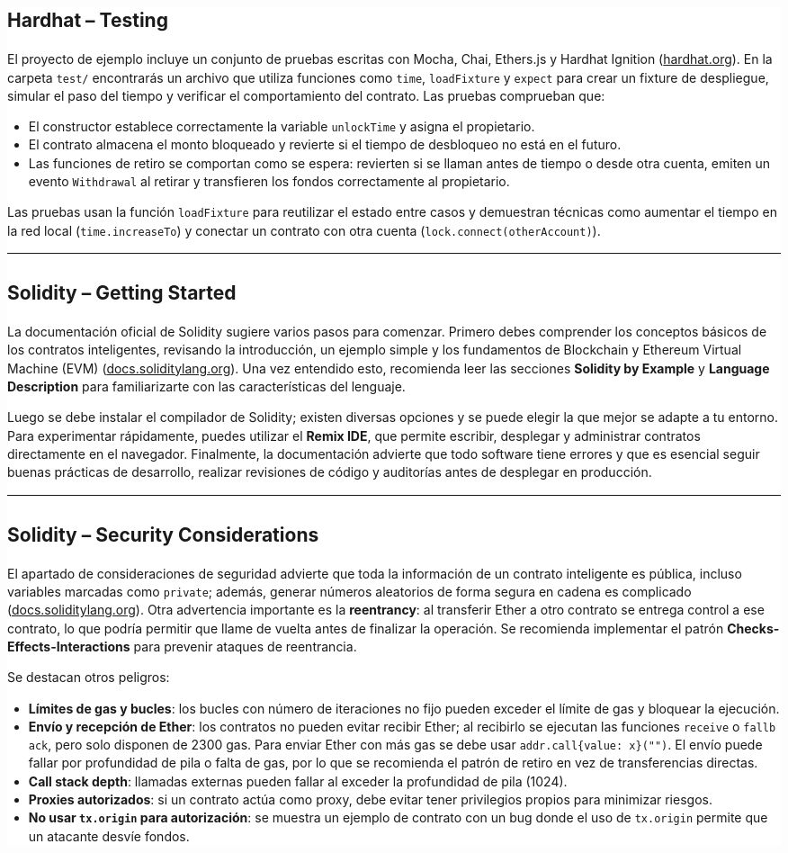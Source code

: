 ## Hardhat – Testing

El proyecto de ejemplo incluye un conjunto de pruebas escritas con Mocha, Chai, Ethers.js y Hardhat Ignition ([hardhat.org](https://hardhat.org)). En la carpeta `test/` encontrarás un archivo que utiliza funciones como `time`, `loadFixture` y `expect` para crear un fixture de despliegue, simular el paso del tiempo y verificar el comportamiento del contrato. Las pruebas comprueban que:

- El constructor establece correctamente la variable `unlockTime` y asigna el propietario.
- El contrato almacena el monto bloqueado y revierte si el tiempo de desbloqueo no está en el futuro.
- Las funciones de retiro se comportan como se espera: revierten si se llaman antes de tiempo o desde otra cuenta, emiten un evento `Withdrawal` al retirar y transfieren los fondos correctamente al propietario.

Las pruebas usan la función `loadFixture` para reutilizar el estado entre casos y demuestran técnicas como aumentar el tiempo en la red local (`time.increaseTo`) y conectar un contrato con otra cuenta (`lock.connect(otherAccount)`).

---

## Solidity – Getting Started

La documentación oficial de Solidity sugiere varios pasos para comenzar. Primero debes comprender los conceptos básicos de los contratos inteligentes, revisando la introducción, un ejemplo simple y los fundamentos de Blockchain y Ethereum Virtual Machine (EVM) ([docs.soliditylang.org](https://docs.soliditylang.org)). Una vez entendido esto, recomienda leer las secciones **Solidity by Example** y **Language Description** para familiarizarte con las características del lenguaje.

Luego se debe instalar el compilador de Solidity; existen diversas opciones y se puede elegir la que mejor se adapte a tu entorno. Para experimentar rápidamente, puedes utilizar el **Remix IDE**, que permite escribir, desplegar y administrar contratos directamente en el navegador. Finalmente, la documentación advierte que todo software tiene errores y que es esencial seguir buenas prácticas de desarrollo, realizar revisiones de código y auditorías antes de desplegar en producción.

---

## Solidity – Security Considerations

El apartado de consideraciones de seguridad advierte que toda la información de un contrato inteligente es pública, incluso variables marcadas como `private`; además, generar números aleatorios de forma segura en cadena es complicado ([docs.soliditylang.org](https://docs.soliditylang.org)). Otra advertencia importante es la **reentrancy**: al transferir Ether a otro contrato se entrega control a ese contrato, lo que podría permitir que llame de vuelta antes de finalizar la operación. Se recomienda implementar el patrón **Checks-Effects-Interactions** para prevenir ataques de reentrancia.

Se destacan otros peligros:

- **Límites de gas y bucles**: los bucles con número de iteraciones no fijo pueden exceder el límite de gas y bloquear la ejecución.
- **Envío y recepción de Ether**: los contratos no pueden evitar recibir Ether; al recibirlo se ejecutan las funciones `receive` o `fallback`, pero solo disponen de 2300 gas. Para enviar Ether con más gas se debe usar `addr.call{value: x}("")`. El envío puede fallar por profundidad de pila o falta de gas, por lo que se recomienda el patrón de retiro en vez de transferencias directas.
- **Call stack depth**: llamadas externas pueden fallar al exceder la profundidad de pila (1024).
- **Proxies autorizados**: si un contrato actúa como proxy, debe evitar tener privilegios propios para minimizar riesgos.
- **No usar `tx.origin` para autorización**: se muestra un ejemplo de contrato con un bug donde el uso de `tx.origin` permite que un atacante desvíe fondos.
